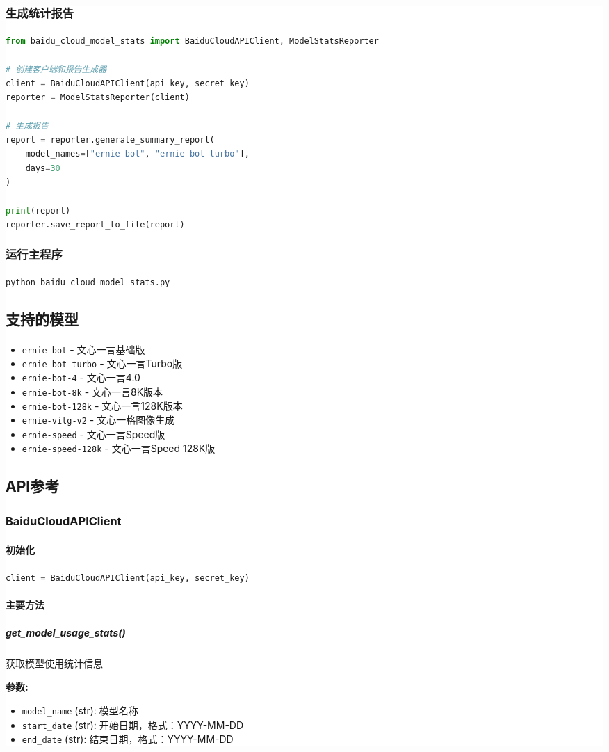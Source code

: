 ### 生成统计报告

```python
from baidu_cloud_model_stats import BaiduCloudAPIClient, ModelStatsReporter

# 创建客户端和报告生成器
client = BaiduCloudAPIClient(api_key, secret_key)
reporter = ModelStatsReporter(client)

# 生成报告
report = reporter.generate_summary_report(
    model_names=["ernie-bot", "ernie-bot-turbo"],
    days=30
)

print(report)
reporter.save_report_to_file(report)
```

### 运行主程序

```bash
python baidu_cloud_model_stats.py
```

## 支持的模型

- `ernie-bot` - 文心一言基础版
- `ernie-bot-turbo` - 文心一言Turbo版
- `ernie-bot-4` - 文心一言4.0
- `ernie-bot-8k` - 文心一言8K版本
- `ernie-bot-128k` - 文心一言128K版本
- `ernie-vilg-v2` - 文心一格图像生成
- `ernie-speed` - 文心一言Speed版
- `ernie-speed-128k` - 文心一言Speed 128K版

## API参考

### BaiduCloudAPIClient

#### 初始化
```python
client = BaiduCloudAPIClient(api_key, secret_key)
```

#### 主要方法

##### get_model_usage_stats()
获取模型使用统计信息

**参数:**
- `model_name` (str): 模型名称
- `start_date` (str): 开始日期，格式：YYYY-MM-DD
- `end_date` (str): 结束日期，格式：YYYY-MM-DD
